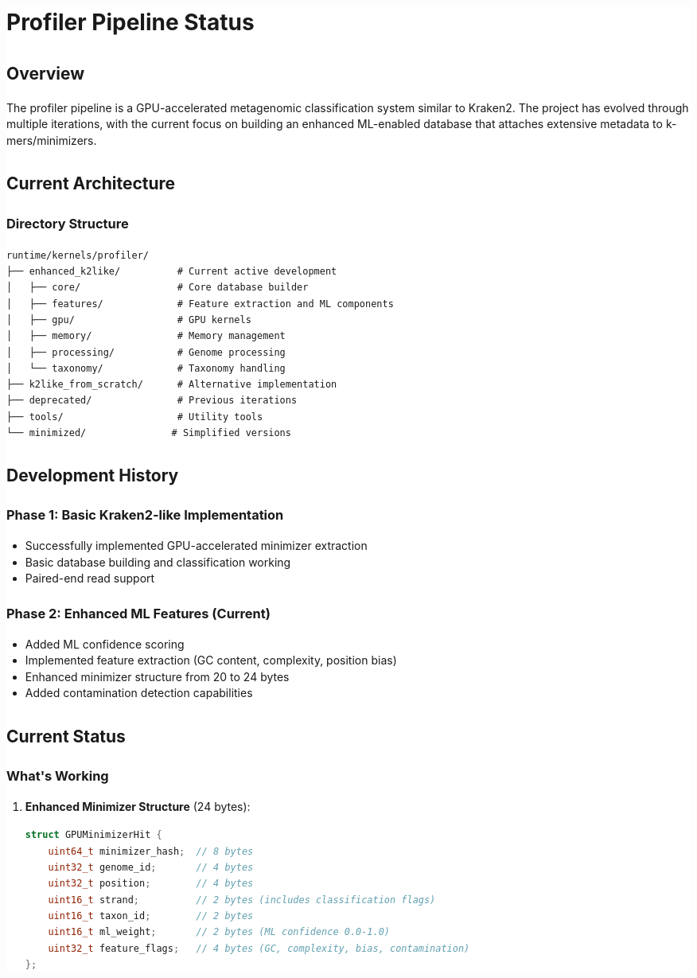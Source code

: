 # Profiler Pipeline Status

## Overview

The profiler pipeline is a GPU-accelerated metagenomic classification system similar to Kraken2. The project has evolved through multiple iterations, with the current focus on building an enhanced ML-enabled database that attaches extensive metadata to k-mers/minimizers.

## Current Architecture

### Directory Structure
```
runtime/kernels/profiler/
├── enhanced_k2like/          # Current active development
│   ├── core/                 # Core database builder
│   ├── features/             # Feature extraction and ML components
│   ├── gpu/                  # GPU kernels
│   ├── memory/               # Memory management
│   ├── processing/           # Genome processing
│   └── taxonomy/             # Taxonomy handling
├── k2like_from_scratch/      # Alternative implementation
├── deprecated/               # Previous iterations
├── tools/                    # Utility tools
└── minimized/               # Simplified versions
```

## Development History

### Phase 1: Basic Kraken2-like Implementation
- Successfully implemented GPU-accelerated minimizer extraction
- Basic database building and classification working
- Paired-end read support

### Phase 2: Enhanced ML Features (Current)
- Added ML confidence scoring
- Implemented feature extraction (GC content, complexity, position bias)
- Enhanced minimizer structure from 20 to 24 bytes
- Added contamination detection capabilities

## Current Status

### What's Working
1. **Enhanced Minimizer Structure** (24 bytes):
   ```cpp
   struct GPUMinimizerHit {
       uint64_t minimizer_hash;  // 8 bytes
       uint32_t genome_id;       // 4 bytes
       uint32_t position;        // 4 bytes
       uint16_t strand;          // 2 bytes (includes classification flags)
       uint16_t taxon_id;        // 2 bytes
       uint16_t ml_weight;       // 2 bytes (ML confidence 0.0-1.0)
       uint32_t feature_flags;   // 4 bytes (GC, complexity, bias, contamination)
   };
   ```
